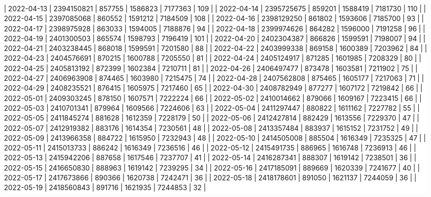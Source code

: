 | 2022-04-13 | 2394150821 | 857755 | 1586823 | 7177363 | 109 |
| 2022-04-14 | 2395725675 | 859201 | 1588419 | 7181730 | 110 |
| 2022-04-15 | 2397085068 | 860552 | 1591212 | 7184509 | 108 |
| 2022-04-16 | 2398129250 | 861802 | 1593606 | 7185700 | 93 |
| 2022-04-17 | 2398975928 | 863033 | 1594005 | 7188876 | 94 |
| 2022-04-18 | 2399974626 | 864282 | 1596000 | 7191258 | 96 |
| 2022-04-19 | 2401300503 | 865574 | 1598793 | 7196419 | 101 |
| 2022-04-20 | 2402304387 | 866826 | 1599591 | 7198007 | 94 |
| 2022-04-21 | 2403238445 | 868018 | 1599591 | 7201580 | 88 |
| 2022-04-22 | 2403999338 | 869158 | 1600389 | 7203962 | 84 |
| 2022-04-23 | 2404576691 | 870215 | 1600788 | 7205550 | 81 |
| 2022-04-24 | 2405124917 | 871285 | 1601985 | 7208329 | 80 |
| 2022-04-25 | 2405813192 | 872399 | 1602384 | 7210711 | 81 |
| 2022-04-26 | 2406497477 | 873478 | 1603581 | 7211902 | 75 |
| 2022-04-27 | 2406963908 | 874465 | 1603980 | 7215475 | 74 |
| 2022-04-28 | 2407562808 | 875465 | 1605177 | 7217063 | 71 |
| 2022-04-29 | 2408235521 | 876415 | 1605975 | 7217460 | 65 |
| 2022-04-30 | 2408782949 | 877277 | 1607172 | 7219842 | 66 |
| 2022-05-01 | 2409303245 | 878150 | 1607571 | 7222224 | 66 |
| 2022-05-02 | 2410014662 | 879066 | 1609167 | 7223415 | 66 |
| 2022-05-03 | 2410701341 | 879964 | 1609566 | 7224606 | 63 |
| 2022-05-04 | 2411297447 | 880822 | 1611162 | 7227782 | 55 |
| 2022-05-05 | 2411845274 | 881628 | 1612359 | 7228179 | 50 |
| 2022-05-06 | 2412427814 | 882429 | 1613556 | 7229370 | 47 |
| 2022-05-07 | 2412919382 | 883176 | 1614354 | 7230561 | 48 |
| 2022-05-08 | 2413357484 | 883937 | 1615152 | 7231752 | 49 |
| 2022-05-09 | 2413966358 | 884722 | 1615950 | 7232943 | 48 |
| 2022-05-10 | 2414505008 | 885504 | 1616349 | 7235325 | 47 |
| 2022-05-11 | 2415013733 | 886242 | 1616349 | 7236516 | 46 |
| 2022-05-12 | 2415491735 | 886965 | 1616748 | 7236913 | 46 |
| 2022-05-13 | 2415942206 | 887658 | 1617546 | 7237707 | 41 |
| 2022-05-14 | 2416287341 | 888307 | 1619142 | 7238501 | 36 |
| 2022-05-15 | 2416650830 | 888963 | 1619142 | 7239295 | 34 |
| 2022-05-16 | 2417185091 | 889669 | 1620339 | 7241677 | 40 |
| 2022-05-17 | 2417673866 | 890366 | 1620738 | 7242471 | 36 |
| 2022-05-18 | 2418178601 | 891050 | 1621137 | 7244059 | 36 |
| 2022-05-19 | 2418560843 | 891716 | 1621935 | 7244853 | 32 |